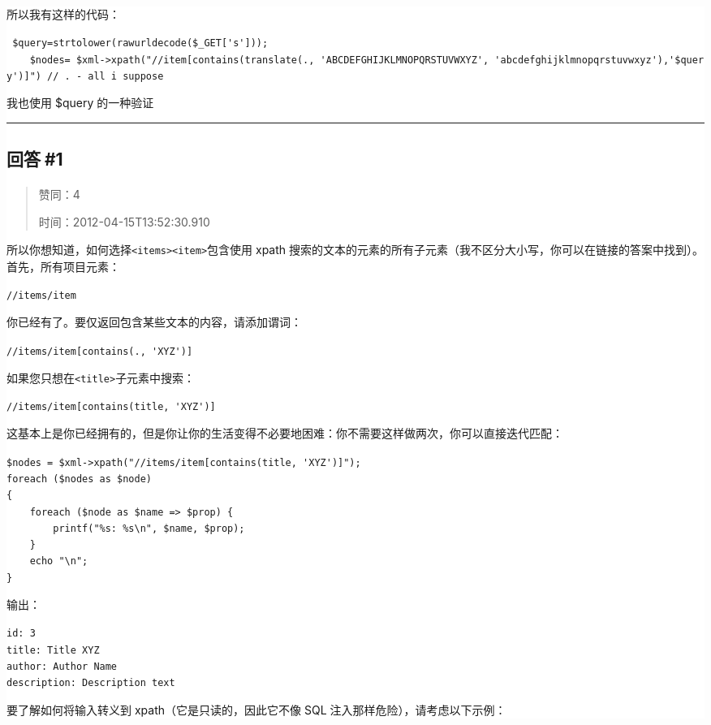 所以我有这样的代码：

```
 $query=strtolower(rawurldecode($_GET['s']));
    $nodes= $xml->xpath("//item[contains(translate(., 'ABCDEFGHIJKLMNOPQRSTUVWXYZ', 'abcdefghijklmnopqrstuvwxyz'),'$query')]") // . - all i suppose 
```

我也使用 $query 的一种验证

* * *

## 回答 #1

> 赞同：4
> 
> 时间：2012-04-15T13:52:30.910

所以你想知道，如何选择`<items><item>`包含使用 xpath 搜索的文本的元素的所有子元素（我不区分大小写，你可以在链接的答案中找到）。首先，所有项目元素：

```
//items/item 
```

你已经有了。要仅返回包含某些文本的内容，请添加谓词：

```
//items/item[contains(., 'XYZ')] 
```

如果您只想在`<title>`子元素中搜索：

```
//items/item[contains(title, 'XYZ')] 
```

这基本上是你已经拥有的，但是你让你的生活变得不必要地困难：你不需要这样做两次，你可以直接迭代匹配：

```
$nodes = $xml->xpath("//items/item[contains(title, 'XYZ')]");
foreach ($nodes as $node)
{
    foreach ($node as $name => $prop) {
        printf("%s: %s\n", $name, $prop);
    }
    echo "\n";
} 
```

输出：

```
id: 3
title: Title XYZ
author: Author Name
description: Description text 
```

要了解如何将输入转义到 xpath（它是只读的，因此它不像 SQL 注入那样危险），请考虑以下示例：
